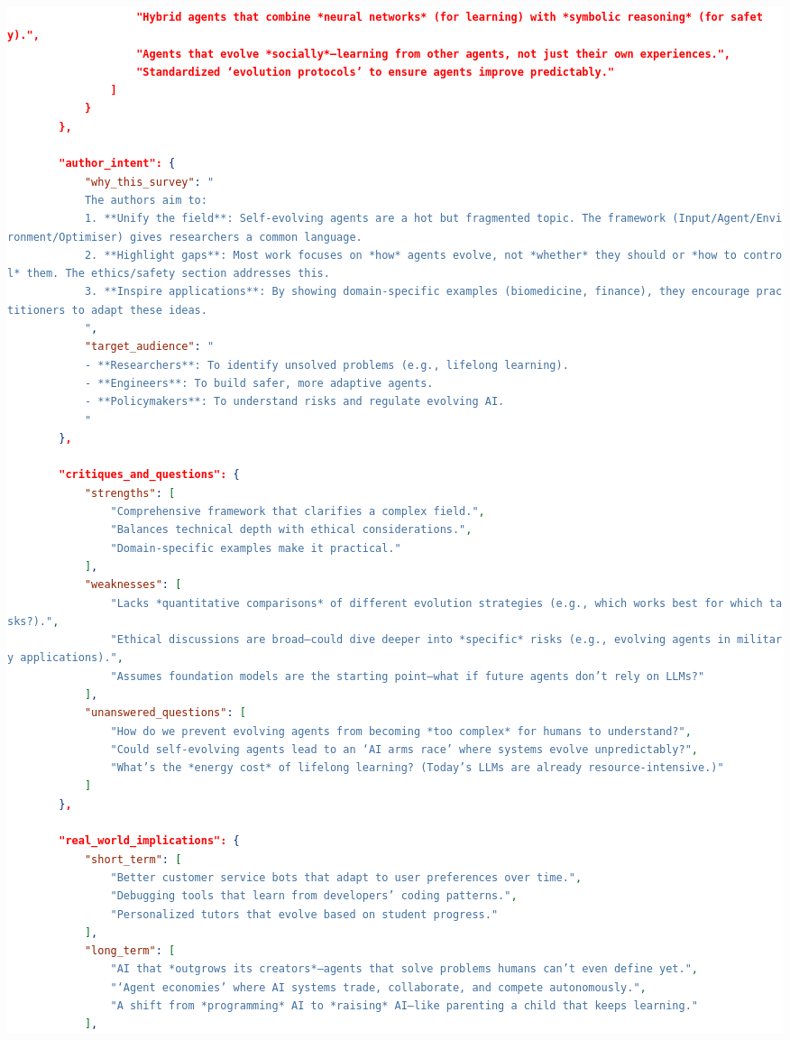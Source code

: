 ```json
                    "Hybrid agents that combine *neural networks* (for learning) with *symbolic reasoning* (for safety).",
                    "Agents that evolve *socially*—learning from other agents, not just their own experiences.",
                    "Standardized ‘evolution protocols’ to ensure agents improve predictably."
                ]
            }
        },

        "author_intent": {
            "why_this_survey": "
            The authors aim to:
            1. **Unify the field**: Self-evolving agents are a hot but fragmented topic. The framework (Input/Agent/Environment/Optimiser) gives researchers a common language.
            2. **Highlight gaps**: Most work focuses on *how* agents evolve, not *whether* they should or *how to control* them. The ethics/safety section addresses this.
            3. **Inspire applications**: By showing domain-specific examples (biomedicine, finance), they encourage practitioners to adapt these ideas.
            ",
            "target_audience": "
            - **Researchers**: To identify unsolved problems (e.g., lifelong learning).
            - **Engineers**: To build safer, more adaptive agents.
            - **Policymakers**: To understand risks and regulate evolving AI.
            "
        },

        "critiques_and_questions": {
            "strengths": [
                "Comprehensive framework that clarifies a complex field.",
                "Balances technical depth with ethical considerations.",
                "Domain-specific examples make it practical."
            ],
            "weaknesses": [
                "Lacks *quantitative comparisons* of different evolution strategies (e.g., which works best for which tasks?).",
                "Ethical discussions are broad—could dive deeper into *specific* risks (e.g., evolving agents in military applications).",
                "Assumes foundation models are the starting point—what if future agents don’t rely on LLMs?"
            ],
            "unanswered_questions": [
                "How do we prevent evolving agents from becoming *too complex* for humans to understand?",
                "Could self-evolving agents lead to an ‘AI arms race’ where systems evolve unpredictably?",
                "What’s the *energy cost* of lifelong learning? (Today’s LLMs are already resource-intensive.)"
            ]
        },

        "real_world_implications": {
            "short_term": [
                "Better customer service bots that adapt to user preferences over time.",
                "Debugging tools that learn from developers’ coding patterns.",
                "Personalized tutors that evolve based on student progress."
            ],
            "long_term": [
                "AI that *outgrows its creators*—agents that solve problems humans can’t even define yet.",
                "‘Agent economies’ where AI systems trade, collaborate, and compete autonomously.",
                "A shift from *programming* AI to *raising* AI—like parenting a child that keeps learning."
            ],
```